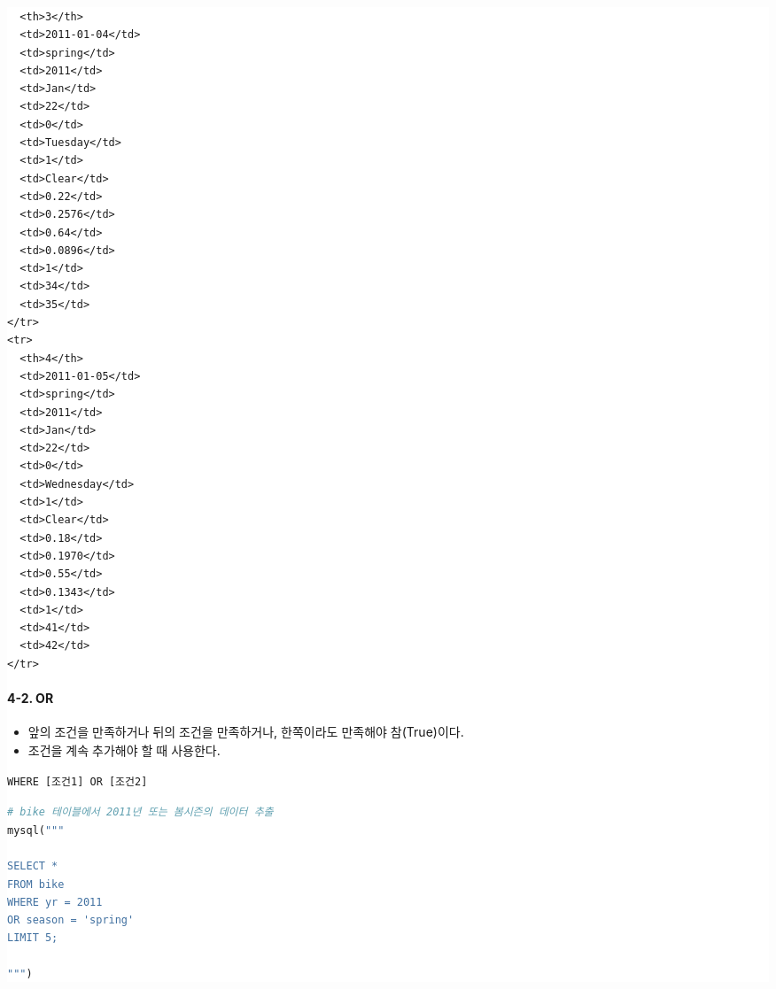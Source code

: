       <th>3</th>
      <td>2011-01-04</td>
      <td>spring</td>
      <td>2011</td>
      <td>Jan</td>
      <td>22</td>
      <td>0</td>
      <td>Tuesday</td>
      <td>1</td>
      <td>Clear</td>
      <td>0.22</td>
      <td>0.2576</td>
      <td>0.64</td>
      <td>0.0896</td>
      <td>1</td>
      <td>34</td>
      <td>35</td>
    </tr>
    <tr>
      <th>4</th>
      <td>2011-01-05</td>
      <td>spring</td>
      <td>2011</td>
      <td>Jan</td>
      <td>22</td>
      <td>0</td>
      <td>Wednesday</td>
      <td>1</td>
      <td>Clear</td>
      <td>0.18</td>
      <td>0.1970</td>
      <td>0.55</td>
      <td>0.1343</td>
      <td>1</td>
      <td>41</td>
      <td>42</td>
    </tr>
  </tbody>
</table>
</div>



#### 4-2. OR

- 앞의 조건을 만족하거나 뒤의 조건을 만족하거나, 한쪽이라도 만족해야 참(True)이다.
- 조건을 계속 추가해야 할 때 사용한다.

```WHERE [조건1] OR [조건2]```


```python
# bike 테이블에서 2011년 또는 봄시즌의 데이터 추출
mysql("""

SELECT *
FROM bike
WHERE yr = 2011
OR season = 'spring'
LIMIT 5;

""")
```
